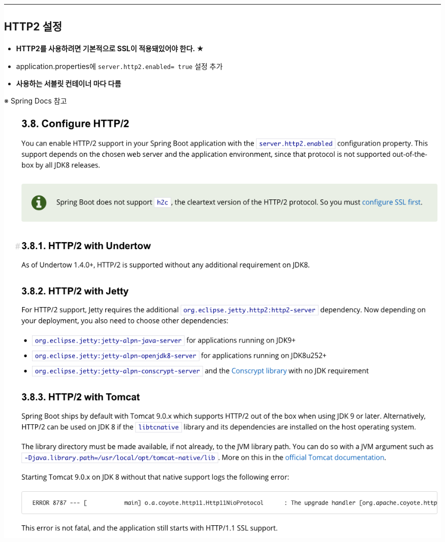 

---

## HTTP2 설정

* **HTTP2를 사용하려면 기본적으로 SSL이 적용돼있어야 한다. ★** 

* application.properties에 `server.http2.enabled= true` 설정 추가
* **사용하는 서블릿 컨테이너 마다 다름**



※ Spring Docs 참고

![image-20200903160755922](/assets/images/SPRING/concepts-utilization/image-20200903160755922.png)

